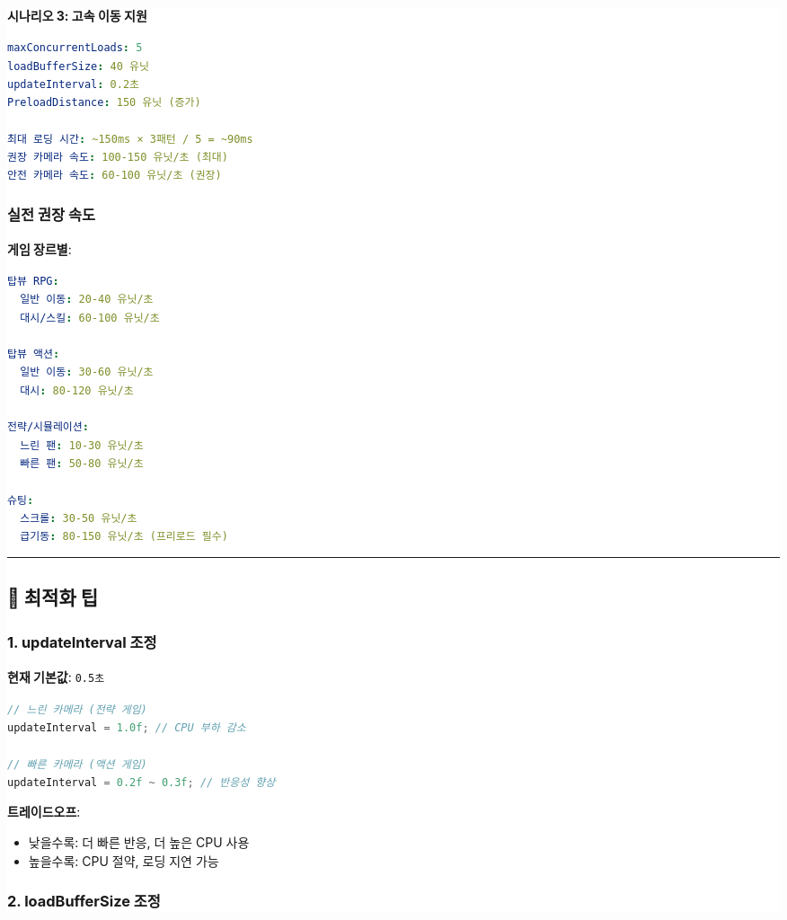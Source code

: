 **시나리오 3: 고속 이동 지원**
```yaml
maxConcurrentLoads: 5
loadBufferSize: 40 유닛
updateInterval: 0.2초
PreloadDistance: 150 유닛 (증가)

최대 로딩 시간: ~150ms × 3패턴 / 5 = ~90ms
권장 카메라 속도: 100-150 유닛/초 (최대)
안전 카메라 속도: 60-100 유닛/초 (권장)
```

### 실전 권장 속도

**게임 장르별**:
```yaml
탑뷰 RPG:
  일반 이동: 20-40 유닛/초
  대시/스킬: 60-100 유닛/초

탑뷰 액션:
  일반 이동: 30-60 유닛/초
  대시: 80-120 유닛/초

전략/시뮬레이션:
  느린 팬: 10-30 유닛/초
  빠른 팬: 50-80 유닛/초

슈팅:
  스크롤: 30-50 유닛/초
  급기동: 80-150 유닛/초 (프리로드 필수)
```

---

## 🔧 최적화 팁

### 1. updateInterval 조정

**현재 기본값**: `0.5초`

```csharp
// 느린 카메라 (전략 게임)
updateInterval = 1.0f; // CPU 부하 감소

// 빠른 카메라 (액션 게임)
updateInterval = 0.2f ~ 0.3f; // 반응성 향상
```

**트레이드오프**:
- 낮을수록: 더 빠른 반응, 더 높은 CPU 사용
- 높을수록: CPU 절약, 로딩 지연 가능

### 2. loadBufferSize 조정
